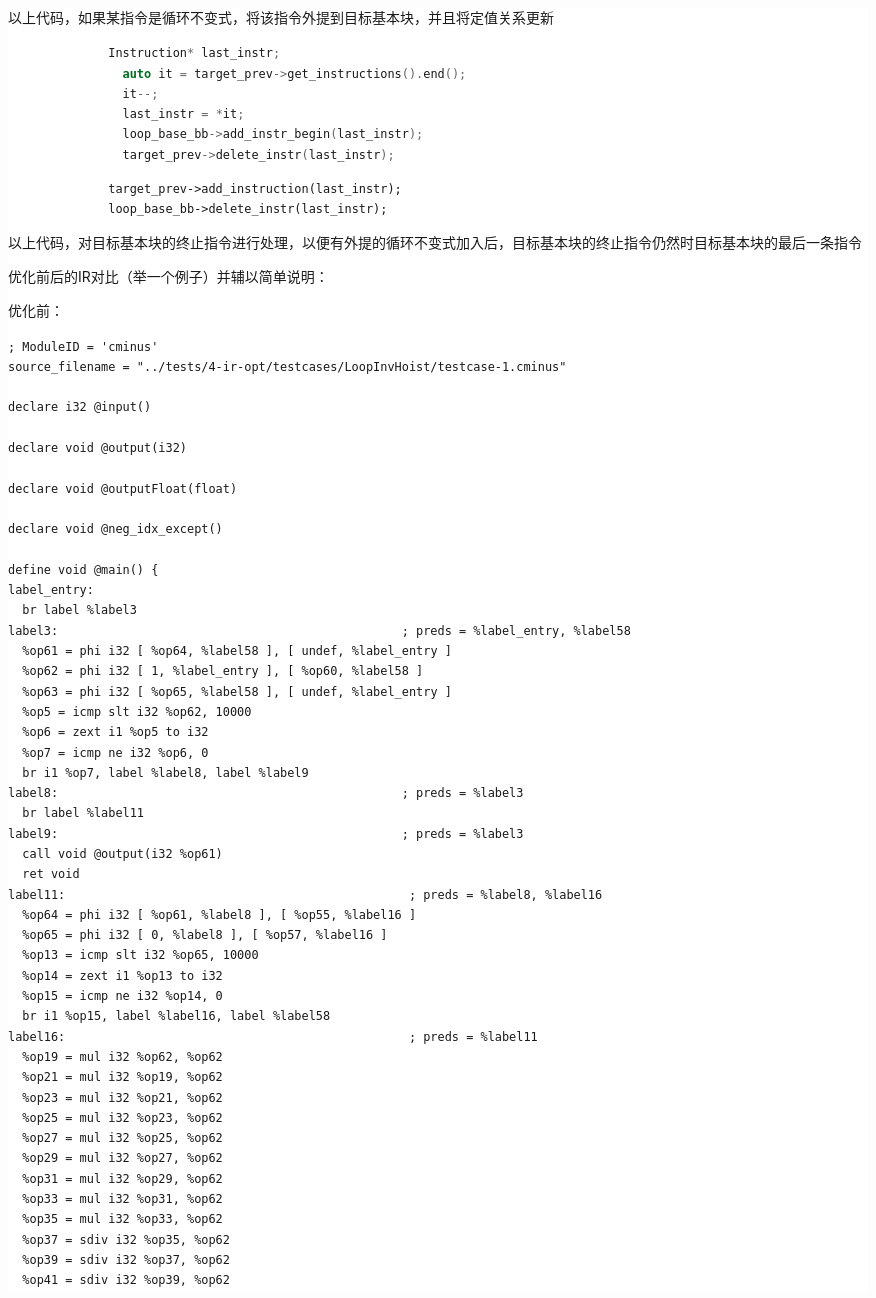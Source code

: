   以上代码，如果某指令是循环不变式，将该指令外提到目标基本块，并且将定值关系更新

  

  ```c++
  				Instruction* last_instr;
                  auto it = target_prev->get_instructions().end();
                  it--;
                  last_instr = *it;
                  loop_base_bb->add_instr_begin(last_instr);
                  target_prev->delete_instr(last_instr);
  ```

                  target_prev->add_instruction(last_instr);
                  loop_base_bb->delete_instr(last_instr);

  以上代码，对目标基本块的终止指令进行处理，以便有外提的循环不变式加入后，目标基本块的终止指令仍然时目标基本块的最后一条指令



优化前后的IR对比（举一个例子）并辅以简单说明：

优化前：

    ; ModuleID = 'cminus'
    source_filename = "../tests/4-ir-opt/testcases/LoopInvHoist/testcase-1.cminus"
    
    declare i32 @input()
    
    declare void @output(i32)
    
    declare void @outputFloat(float)
    
    declare void @neg_idx_except()
    
    define void @main() {
    label_entry:
      br label %label3
    label3:                                                ; preds = %label_entry, %label58
      %op61 = phi i32 [ %op64, %label58 ], [ undef, %label_entry ]
      %op62 = phi i32 [ 1, %label_entry ], [ %op60, %label58 ]
      %op63 = phi i32 [ %op65, %label58 ], [ undef, %label_entry ]
      %op5 = icmp slt i32 %op62, 10000
      %op6 = zext i1 %op5 to i32
      %op7 = icmp ne i32 %op6, 0
      br i1 %op7, label %label8, label %label9
    label8:                                                ; preds = %label3
      br label %label11
    label9:                                                ; preds = %label3
      call void @output(i32 %op61)
      ret void
    label11:                                                ; preds = %label8, %label16
      %op64 = phi i32 [ %op61, %label8 ], [ %op55, %label16 ]
      %op65 = phi i32 [ 0, %label8 ], [ %op57, %label16 ]
      %op13 = icmp slt i32 %op65, 10000
      %op14 = zext i1 %op13 to i32
      %op15 = icmp ne i32 %op14, 0
      br i1 %op15, label %label16, label %label58
    label16:                                                ; preds = %label11
      %op19 = mul i32 %op62, %op62
      %op21 = mul i32 %op19, %op62
      %op23 = mul i32 %op21, %op62
      %op25 = mul i32 %op23, %op62
      %op27 = mul i32 %op25, %op62
      %op29 = mul i32 %op27, %op62
      %op31 = mul i32 %op29, %op62
      %op33 = mul i32 %op31, %op62
      %op35 = mul i32 %op33, %op62
      %op37 = sdiv i32 %op35, %op62
      %op39 = sdiv i32 %op37, %op62
      %op41 = sdiv i32 %op39, %op62